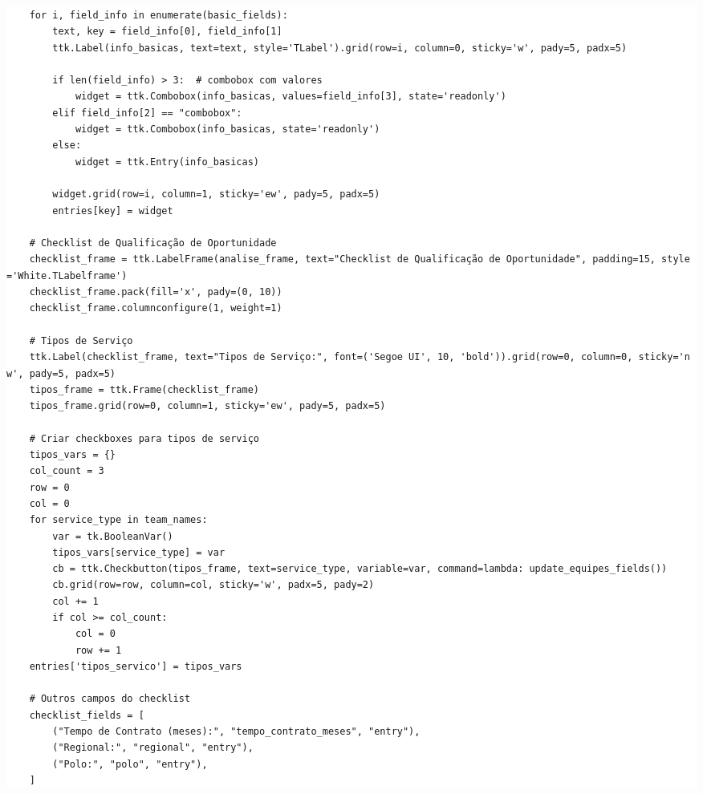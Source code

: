         for i, field_info in enumerate(basic_fields):
            text, key = field_info[0], field_info[1]
            ttk.Label(info_basicas, text=text, style='TLabel').grid(row=i, column=0, sticky='w', pady=5, padx=5)

            if len(field_info) > 3:  # combobox com valores
                widget = ttk.Combobox(info_basicas, values=field_info[3], state='readonly')
            elif field_info[2] == "combobox":
                widget = ttk.Combobox(info_basicas, state='readonly')
            else:
                widget = ttk.Entry(info_basicas)

            widget.grid(row=i, column=1, sticky='ew', pady=5, padx=5)
            entries[key] = widget

        # Checklist de Qualificação de Oportunidade
        checklist_frame = ttk.LabelFrame(analise_frame, text="Checklist de Qualificação de Oportunidade", padding=15, style='White.TLabelframe')
        checklist_frame.pack(fill='x', pady=(0, 10))
        checklist_frame.columnconfigure(1, weight=1)

        # Tipos de Serviço
        ttk.Label(checklist_frame, text="Tipos de Serviço:", font=('Segoe UI', 10, 'bold')).grid(row=0, column=0, sticky='nw', pady=5, padx=5)
        tipos_frame = ttk.Frame(checklist_frame)
        tipos_frame.grid(row=0, column=1, sticky='ew', pady=5, padx=5)

        # Criar checkboxes para tipos de serviço
        tipos_vars = {}
        col_count = 3
        row = 0
        col = 0
        for service_type in team_names:
            var = tk.BooleanVar()
            tipos_vars[service_type] = var
            cb = ttk.Checkbutton(tipos_frame, text=service_type, variable=var, command=lambda: update_equipes_fields())
            cb.grid(row=row, column=col, sticky='w', padx=5, pady=2)
            col += 1
            if col >= col_count:
                col = 0
                row += 1
        entries['tipos_servico'] = tipos_vars

        # Outros campos do checklist
        checklist_fields = [
            ("Tempo de Contrato (meses):", "tempo_contrato_meses", "entry"),
            ("Regional:", "regional", "entry"),
            ("Polo:", "polo", "entry"),
        ]

